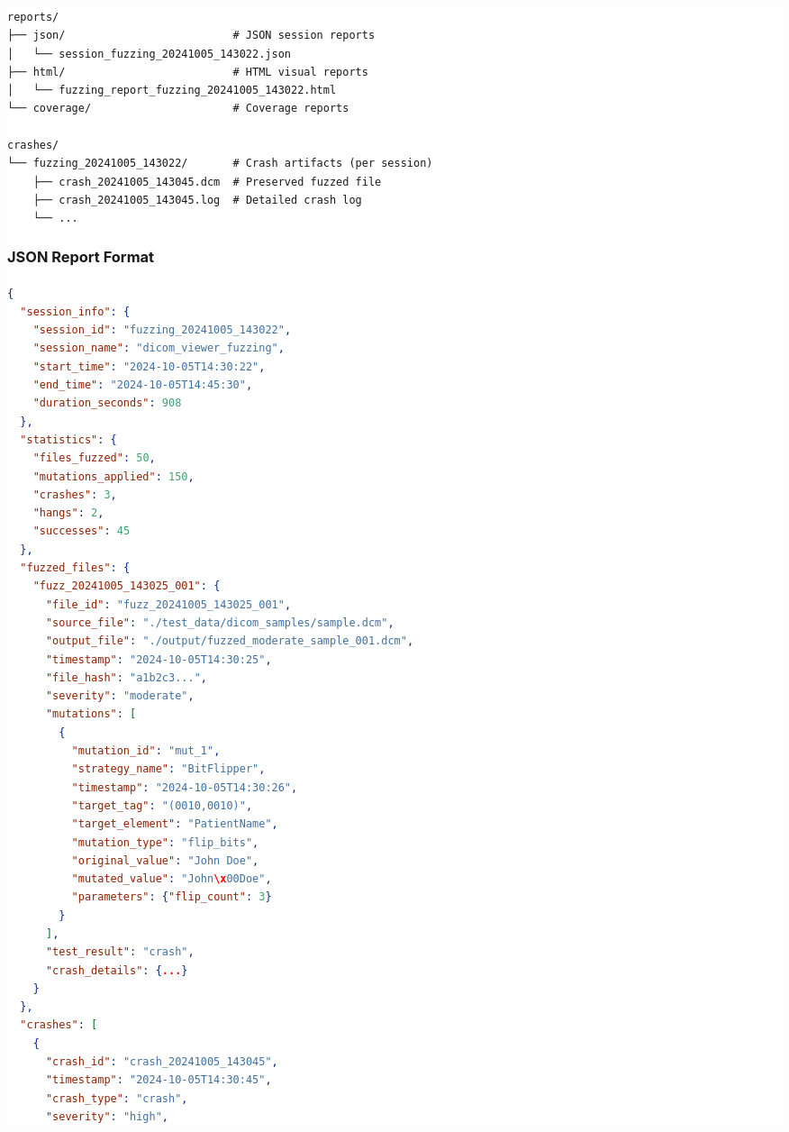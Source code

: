 ```
reports/
├── json/                          # JSON session reports
│   └── session_fuzzing_20241005_143022.json
├── html/                          # HTML visual reports
│   └── fuzzing_report_fuzzing_20241005_143022.html
└── coverage/                      # Coverage reports

crashes/
└── fuzzing_20241005_143022/       # Crash artifacts (per session)
    ├── crash_20241005_143045.dcm  # Preserved fuzzed file
    ├── crash_20241005_143045.log  # Detailed crash log
    └── ...
```

### JSON Report Format

```json
{
  "session_info": {
    "session_id": "fuzzing_20241005_143022",
    "session_name": "dicom_viewer_fuzzing",
    "start_time": "2024-10-05T14:30:22",
    "end_time": "2024-10-05T14:45:30",
    "duration_seconds": 908
  },
  "statistics": {
    "files_fuzzed": 50,
    "mutations_applied": 150,
    "crashes": 3,
    "hangs": 2,
    "successes": 45
  },
  "fuzzed_files": {
    "fuzz_20241005_143025_001": {
      "file_id": "fuzz_20241005_143025_001",
      "source_file": "./test_data/dicom_samples/sample.dcm",
      "output_file": "./output/fuzzed_moderate_sample_001.dcm",
      "timestamp": "2024-10-05T14:30:25",
      "file_hash": "a1b2c3...",
      "severity": "moderate",
      "mutations": [
        {
          "mutation_id": "mut_1",
          "strategy_name": "BitFlipper",
          "timestamp": "2024-10-05T14:30:26",
          "target_tag": "(0010,0010)",
          "target_element": "PatientName",
          "mutation_type": "flip_bits",
          "original_value": "John Doe",
          "mutated_value": "John\x00Doe",
          "parameters": {"flip_count": 3}
        }
      ],
      "test_result": "crash",
      "crash_details": {...}
    }
  },
  "crashes": [
    {
      "crash_id": "crash_20241005_143045",
      "timestamp": "2024-10-05T14:30:45",
      "crash_type": "crash",
      "severity": "high",
```